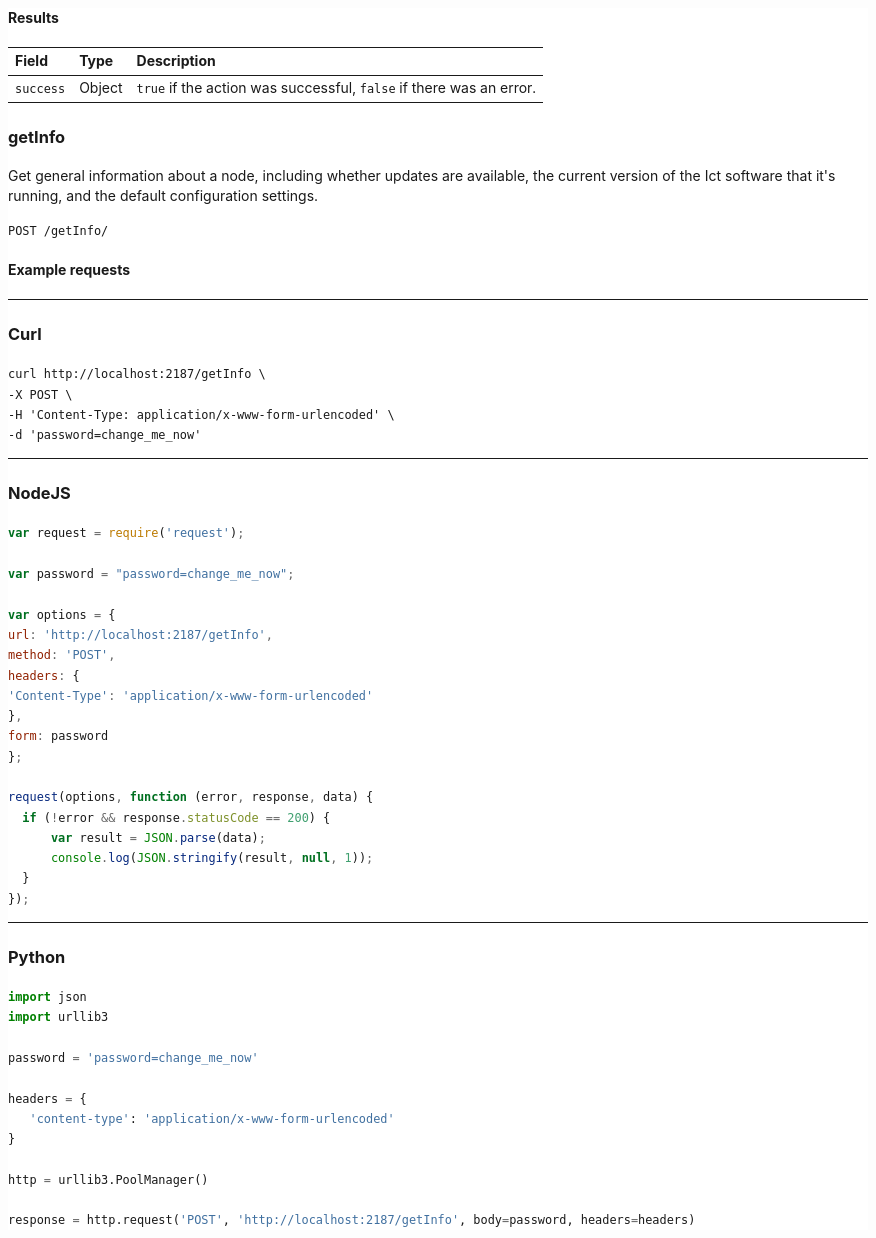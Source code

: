 #### Results

|**Field**|**Type**|**Description**|
|:-----|:-----|:-----|
|`success`|Object|`true` if the action was successful, `false` if there was an error.|
### getInfo

Get general information about a node, including whether updates are available, the current version of the Ict software that it's running, and the default configuration settings.

```
POST /getInfo/
```

#### Example requests

--------------------
### Curl
```curl
curl http://localhost:2187/getInfo \
-X POST \
-H 'Content-Type: application/x-www-form-urlencoded' \
-d 'password=change_me_now'
```
---
### NodeJS
```js
var request = require('request');

var password = "password=change_me_now";
               
var options = {
url: 'http://localhost:2187/getInfo',
method: 'POST',
headers: {
'Content-Type': 'application/x-www-form-urlencoded'
},
form: password
};

request(options, function (error, response, data) {
  if (!error && response.statusCode == 200) {
      var result = JSON.parse(data);
      console.log(JSON.stringify(result, null, 1));
  }
});
```
---
### Python
```python
import json
import urllib3

password = 'password=change_me_now'

headers = {
   'content-type': 'application/x-www-form-urlencoded'
}

http = urllib3.PoolManager()

response = http.request('POST', 'http://localhost:2187/getInfo', body=password, headers=headers)
```